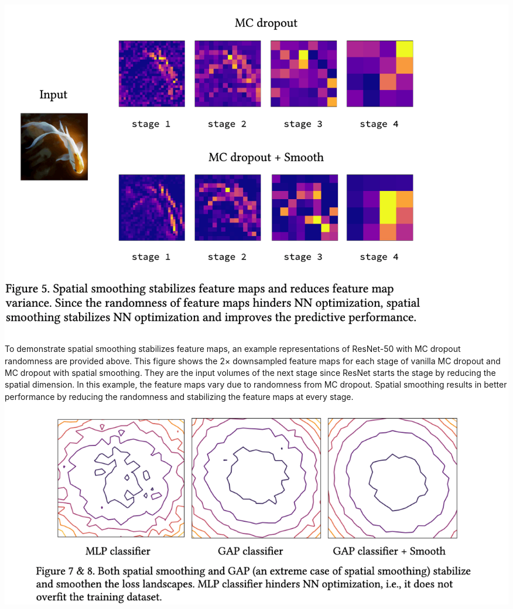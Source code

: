 <img src="resources/ablation/ablation_animated.gif" align="center" width="84%">
</p>

To demonstrate spatial smoothing stabilizes feature maps, an example representations of ResNet-50 with MC dropout randomness are provided above. This figure shows the 2× downsampled feature maps for each stage of vanilla MC dropout and MC dropout with spatial smoothing. They are the input volumes of the next stage since ResNet starts the stage by reducing the spatial dimension. In this example, the feature maps vary due to randomness from MC dropout. Spatial smoothing results in better performance by reducing the randomness and stabilizing the feature maps at every stage. 

<p align="center">
<img src="resources/losslandscapes/loss_landscape.gif" align="center" width="90%">